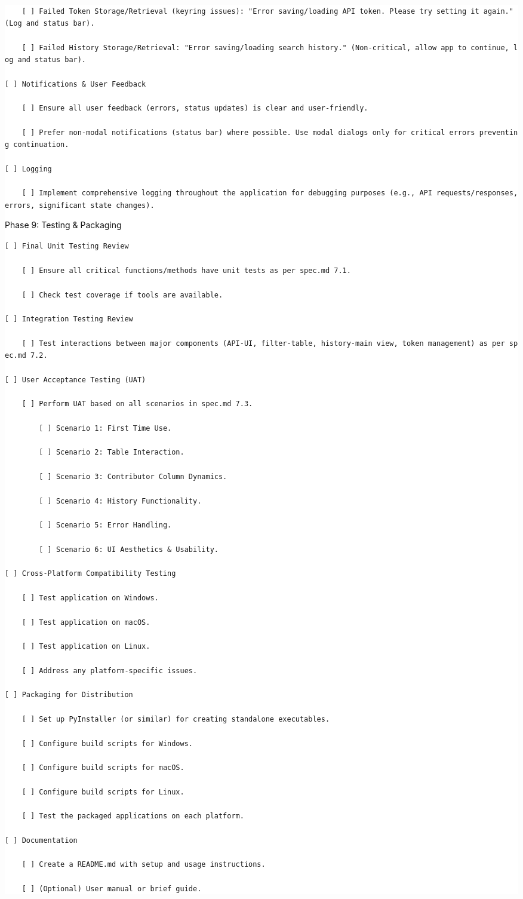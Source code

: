         [ ] Failed Token Storage/Retrieval (keyring issues): "Error saving/loading API token. Please try setting it again." (Log and status bar).

        [ ] Failed History Storage/Retrieval: "Error saving/loading search history." (Non-critical, allow app to continue, log and status bar).

    [ ] Notifications & User Feedback

        [ ] Ensure all user feedback (errors, status updates) is clear and user-friendly.

        [ ] Prefer non-modal notifications (status bar) where possible. Use modal dialogs only for critical errors preventing continuation.

    [ ] Logging

        [ ] Implement comprehensive logging throughout the application for debugging purposes (e.g., API requests/responses, errors, significant state changes).

Phase 9: Testing & Packaging

    [ ] Final Unit Testing Review

        [ ] Ensure all critical functions/methods have unit tests as per spec.md 7.1.

        [ ] Check test coverage if tools are available.

    [ ] Integration Testing Review

        [ ] Test interactions between major components (API-UI, filter-table, history-main view, token management) as per spec.md 7.2.

    [ ] User Acceptance Testing (UAT)

        [ ] Perform UAT based on all scenarios in spec.md 7.3.

            [ ] Scenario 1: First Time Use.

            [ ] Scenario 2: Table Interaction.

            [ ] Scenario 3: Contributor Column Dynamics.

            [ ] Scenario 4: History Functionality.

            [ ] Scenario 5: Error Handling.

            [ ] Scenario 6: UI Aesthetics & Usability.

    [ ] Cross-Platform Compatibility Testing

        [ ] Test application on Windows.

        [ ] Test application on macOS.

        [ ] Test application on Linux.

        [ ] Address any platform-specific issues.

    [ ] Packaging for Distribution

        [ ] Set up PyInstaller (or similar) for creating standalone executables.

        [ ] Configure build scripts for Windows.

        [ ] Configure build scripts for macOS.

        [ ] Configure build scripts for Linux.

        [ ] Test the packaged applications on each platform.

    [ ] Documentation

        [ ] Create a README.md with setup and usage instructions.

        [ ] (Optional) User manual or brief guide.